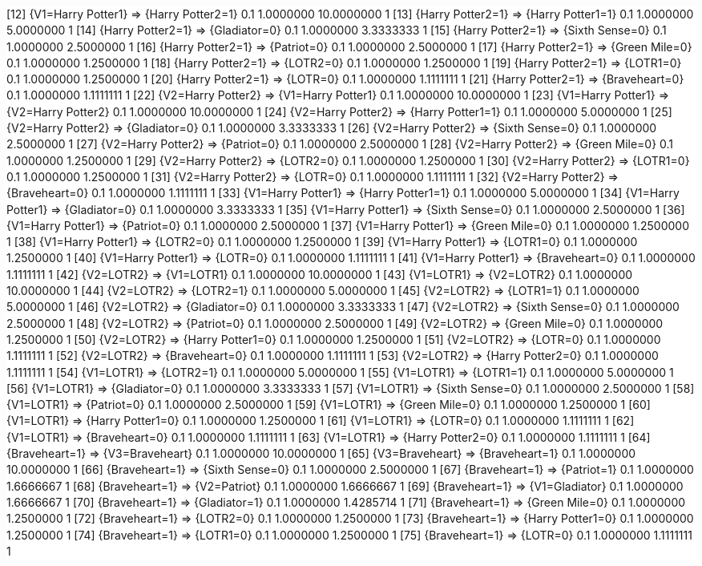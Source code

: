 [12]     {V1=Harry Potter1} => {Harry Potter2=1}      0.1  1.0000000 10.0000000     1
[13]     {Harry Potter2=1}  => {Harry Potter1=1}      0.1  1.0000000  5.0000000     1
[14]     {Harry Potter2=1}  => {Gladiator=0}          0.1  1.0000000  3.3333333     1
[15]     {Harry Potter2=1}  => {Sixth Sense=0}        0.1  1.0000000  2.5000000     1
[16]     {Harry Potter2=1}  => {Patriot=0}            0.1  1.0000000  2.5000000     1
[17]     {Harry Potter2=1}  => {Green Mile=0}         0.1  1.0000000  1.2500000     1
[18]     {Harry Potter2=1}  => {LOTR2=0}              0.1  1.0000000  1.2500000     1
[19]     {Harry Potter2=1}  => {LOTR1=0}              0.1  1.0000000  1.2500000     1
[20]     {Harry Potter2=1}  => {LOTR=0}               0.1  1.0000000  1.1111111     1
[21]     {Harry Potter2=1}  => {Braveheart=0}         0.1  1.0000000  1.1111111     1
[22]     {V2=Harry Potter2} => {V1=Harry Potter1}     0.1  1.0000000 10.0000000     1
[23]     {V1=Harry Potter1} => {V2=Harry Potter2}     0.1  1.0000000 10.0000000     1
[24]     {V2=Harry Potter2} => {Harry Potter1=1}      0.1  1.0000000  5.0000000     1
[25]     {V2=Harry Potter2} => {Gladiator=0}          0.1  1.0000000  3.3333333     1
[26]     {V2=Harry Potter2} => {Sixth Sense=0}        0.1  1.0000000  2.5000000     1
[27]     {V2=Harry Potter2} => {Patriot=0}            0.1  1.0000000  2.5000000     1
[28]     {V2=Harry Potter2} => {Green Mile=0}         0.1  1.0000000  1.2500000     1
[29]     {V2=Harry Potter2} => {LOTR2=0}              0.1  1.0000000  1.2500000     1
[30]     {V2=Harry Potter2} => {LOTR1=0}              0.1  1.0000000  1.2500000     1
[31]     {V2=Harry Potter2} => {LOTR=0}               0.1  1.0000000  1.1111111     1
[32]     {V2=Harry Potter2} => {Braveheart=0}         0.1  1.0000000  1.1111111     1
[33]     {V1=Harry Potter1} => {Harry Potter1=1}      0.1  1.0000000  5.0000000     1
[34]     {V1=Harry Potter1} => {Gladiator=0}          0.1  1.0000000  3.3333333     1
[35]     {V1=Harry Potter1} => {Sixth Sense=0}        0.1  1.0000000  2.5000000     1
[36]     {V1=Harry Potter1} => {Patriot=0}            0.1  1.0000000  2.5000000     1
[37]     {V1=Harry Potter1} => {Green Mile=0}         0.1  1.0000000  1.2500000     1
[38]     {V1=Harry Potter1} => {LOTR2=0}              0.1  1.0000000  1.2500000     1
[39]     {V1=Harry Potter1} => {LOTR1=0}              0.1  1.0000000  1.2500000     1
[40]     {V1=Harry Potter1} => {LOTR=0}               0.1  1.0000000  1.1111111     1
[41]     {V1=Harry Potter1} => {Braveheart=0}         0.1  1.0000000  1.1111111     1
[42]     {V2=LOTR2}         => {V1=LOTR1}             0.1  1.0000000 10.0000000     1
[43]     {V1=LOTR1}         => {V2=LOTR2}             0.1  1.0000000 10.0000000     1
[44]     {V2=LOTR2}         => {LOTR2=1}              0.1  1.0000000  5.0000000     1
[45]     {V2=LOTR2}         => {LOTR1=1}              0.1  1.0000000  5.0000000     1
[46]     {V2=LOTR2}         => {Gladiator=0}          0.1  1.0000000  3.3333333     1
[47]     {V2=LOTR2}         => {Sixth Sense=0}        0.1  1.0000000  2.5000000     1
[48]     {V2=LOTR2}         => {Patriot=0}            0.1  1.0000000  2.5000000     1
[49]     {V2=LOTR2}         => {Green Mile=0}         0.1  1.0000000  1.2500000     1
[50]     {V2=LOTR2}         => {Harry Potter1=0}      0.1  1.0000000  1.2500000     1
[51]     {V2=LOTR2}         => {LOTR=0}               0.1  1.0000000  1.1111111     1
[52]     {V2=LOTR2}         => {Braveheart=0}         0.1  1.0000000  1.1111111     1
[53]     {V2=LOTR2}         => {Harry Potter2=0}      0.1  1.0000000  1.1111111     1
[54]     {V1=LOTR1}         => {LOTR2=1}              0.1  1.0000000  5.0000000     1
[55]     {V1=LOTR1}         => {LOTR1=1}              0.1  1.0000000  5.0000000     1
[56]     {V1=LOTR1}         => {Gladiator=0}          0.1  1.0000000  3.3333333     1
[57]     {V1=LOTR1}         => {Sixth Sense=0}        0.1  1.0000000  2.5000000     1
[58]     {V1=LOTR1}         => {Patriot=0}            0.1  1.0000000  2.5000000     1
[59]     {V1=LOTR1}         => {Green Mile=0}         0.1  1.0000000  1.2500000     1
[60]     {V1=LOTR1}         => {Harry Potter1=0}      0.1  1.0000000  1.2500000     1
[61]     {V1=LOTR1}         => {LOTR=0}               0.1  1.0000000  1.1111111     1
[62]     {V1=LOTR1}         => {Braveheart=0}         0.1  1.0000000  1.1111111     1
[63]     {V1=LOTR1}         => {Harry Potter2=0}      0.1  1.0000000  1.1111111     1
[64]     {Braveheart=1}     => {V3=Braveheart}        0.1  1.0000000 10.0000000     1
[65]     {V3=Braveheart}    => {Braveheart=1}         0.1  1.0000000 10.0000000     1
[66]     {Braveheart=1}     => {Sixth Sense=0}        0.1  1.0000000  2.5000000     1
[67]     {Braveheart=1}     => {Patriot=1}            0.1  1.0000000  1.6666667     1
[68]     {Braveheart=1}     => {V2=Patriot}           0.1  1.0000000  1.6666667     1
[69]     {Braveheart=1}     => {V1=Gladiator}         0.1  1.0000000  1.6666667     1
[70]     {Braveheart=1}     => {Gladiator=1}          0.1  1.0000000  1.4285714     1
[71]     {Braveheart=1}     => {Green Mile=0}         0.1  1.0000000  1.2500000     1
[72]     {Braveheart=1}     => {LOTR2=0}              0.1  1.0000000  1.2500000     1
[73]     {Braveheart=1}     => {Harry Potter1=0}      0.1  1.0000000  1.2500000     1
[74]     {Braveheart=1}     => {LOTR1=0}              0.1  1.0000000  1.2500000     1
[75]     {Braveheart=1}     => {LOTR=0}               0.1  1.0000000  1.1111111     1
